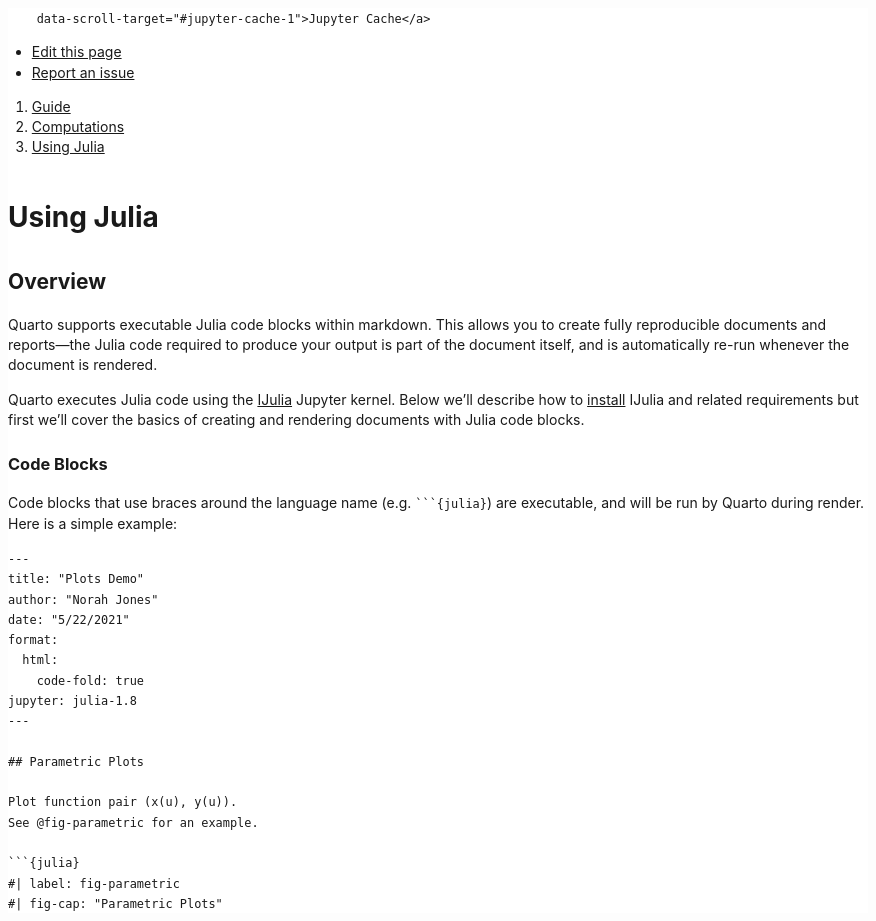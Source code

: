         data-scroll-target="#jupyter-cache-1">Jupyter Cache</a>

-   <a
    href="https://github.com/quarto-dev/quarto-web/edit/main/docs/computations/julia.qmd"
    class="toc-action"><em></em>Edit this page</a>
-   <a href="https://github.com/quarto-dev/quarto-cli/issues/new/choose"
    class="toc-action"><em></em>Report an issue</a>

1.  [Guide](../../docs/guide/index.html)
2.  [Computations](../../docs/computations/python.html)
3.  [Using Julia](../../docs/computations/julia.html)

# Using Julia

## Overview

Quarto supports executable Julia code blocks within markdown. This
allows you to create fully reproducible documents and reports—the Julia
code required to produce your output is part of the document itself, and
is automatically re-run whenever the document is rendered.

Quarto executes Julia code using the
[IJulia](https://github.com/JuliaLang/IJulia.jl) Jupyter kernel. Below
we’ll describe how to [install](#installation) IJulia and related
requirements but first we’ll cover the basics of creating and rendering
documents with Julia code blocks.

### Code Blocks

Code blocks that use braces around the language name
(e.g. ```` ```{julia} ````) are executable, and will be run by Quarto
during render. Here is a simple example:

    ---
    title: "Plots Demo"
    author: "Norah Jones"
    date: "5/22/2021"
    format:
      html:
        code-fold: true
    jupyter: julia-1.8
    ---

    ## Parametric Plots

    Plot function pair (x(u), y(u)). 
    See @fig-parametric for an example.

    ```{julia}
    #| label: fig-parametric
    #| fig-cap: "Parametric Plots"
